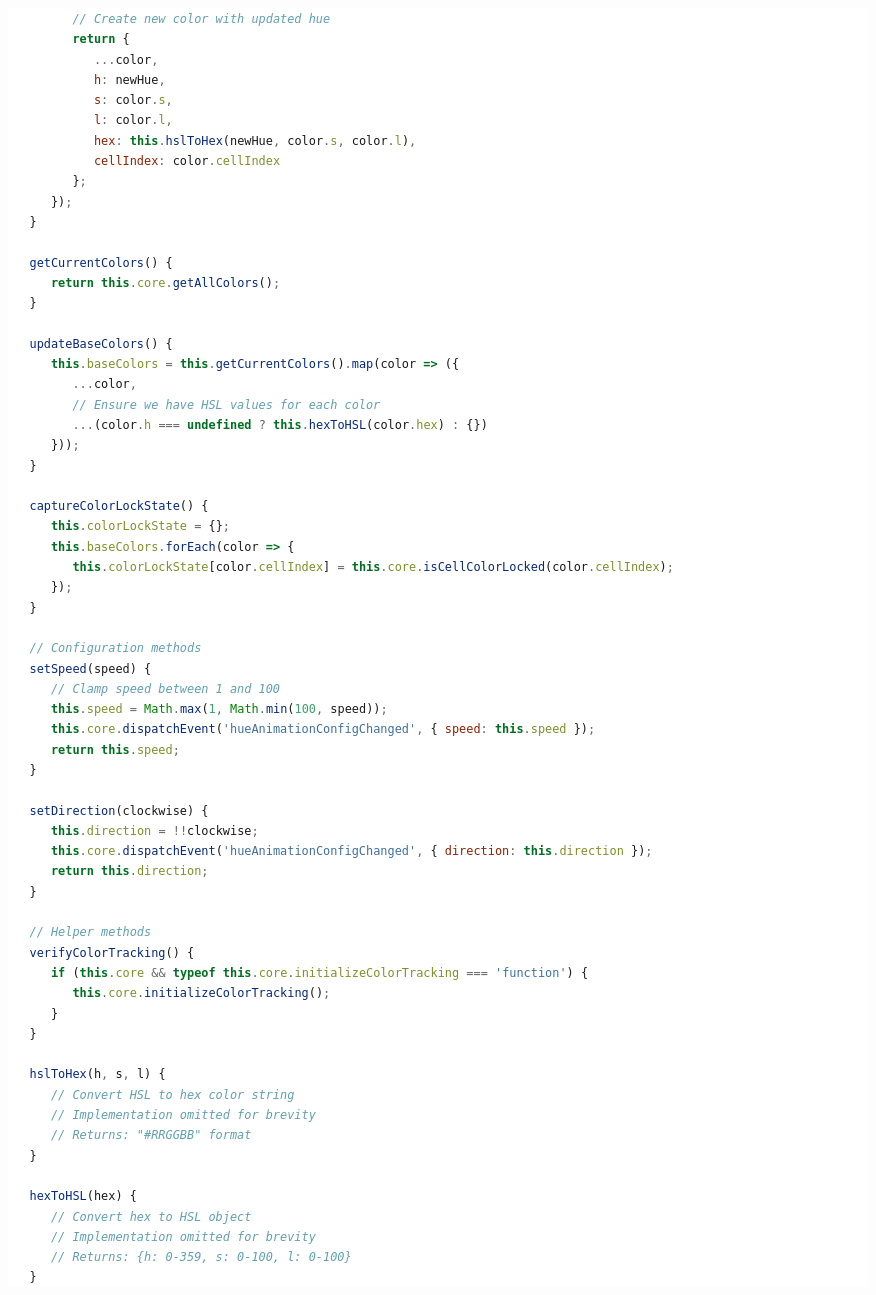 ```javascript
         // Create new color with updated hue
         return {
            ...color,
            h: newHue,
            s: color.s,
            l: color.l,
            hex: this.hslToHex(newHue, color.s, color.l),
            cellIndex: color.cellIndex
         };
      });
   }
   
   getCurrentColors() {
      return this.core.getAllColors();
   }
   
   updateBaseColors() {
      this.baseColors = this.getCurrentColors().map(color => ({
         ...color,
         // Ensure we have HSL values for each color
         ...(color.h === undefined ? this.hexToHSL(color.hex) : {})
      }));
   }
   
   captureColorLockState() {
      this.colorLockState = {};
      this.baseColors.forEach(color => {
         this.colorLockState[color.cellIndex] = this.core.isCellColorLocked(color.cellIndex);
      });
   }
   
   // Configuration methods
   setSpeed(speed) {
      // Clamp speed between 1 and 100
      this.speed = Math.max(1, Math.min(100, speed));
      this.core.dispatchEvent('hueAnimationConfigChanged', { speed: this.speed });
      return this.speed;
   }
   
   setDirection(clockwise) {
      this.direction = !!clockwise;
      this.core.dispatchEvent('hueAnimationConfigChanged', { direction: this.direction });
      return this.direction;
   }
   
   // Helper methods
   verifyColorTracking() {
      if (this.core && typeof this.core.initializeColorTracking === 'function') {
         this.core.initializeColorTracking();
      }
   }
   
   hslToHex(h, s, l) {
      // Convert HSL to hex color string
      // Implementation omitted for brevity
      // Returns: "#RRGGBB" format
   }
   
   hexToHSL(hex) {
      // Convert hex to HSL object
      // Implementation omitted for brevity
      // Returns: {h: 0-359, s: 0-100, l: 0-100}
   }
```